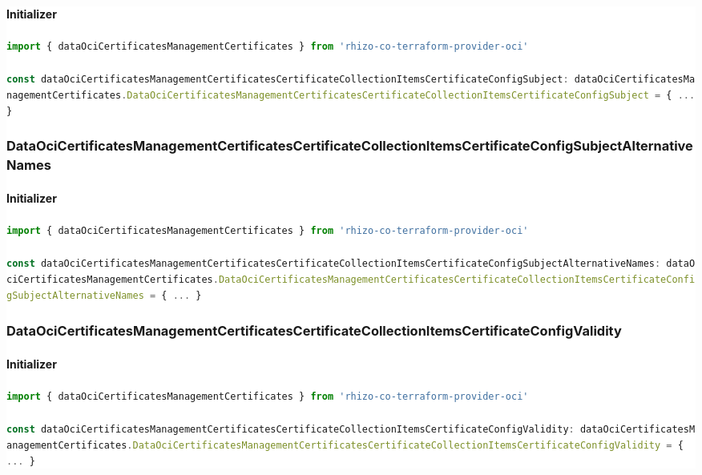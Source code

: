 #### Initializer <a name="Initializer" id="rhizo-co-terraform-provider-oci.dataOciCertificatesManagementCertificates.DataOciCertificatesManagementCertificatesCertificateCollectionItemsCertificateConfigSubject.Initializer"></a>

```typescript
import { dataOciCertificatesManagementCertificates } from 'rhizo-co-terraform-provider-oci'

const dataOciCertificatesManagementCertificatesCertificateCollectionItemsCertificateConfigSubject: dataOciCertificatesManagementCertificates.DataOciCertificatesManagementCertificatesCertificateCollectionItemsCertificateConfigSubject = { ... }
```


### DataOciCertificatesManagementCertificatesCertificateCollectionItemsCertificateConfigSubjectAlternativeNames <a name="DataOciCertificatesManagementCertificatesCertificateCollectionItemsCertificateConfigSubjectAlternativeNames" id="rhizo-co-terraform-provider-oci.dataOciCertificatesManagementCertificates.DataOciCertificatesManagementCertificatesCertificateCollectionItemsCertificateConfigSubjectAlternativeNames"></a>

#### Initializer <a name="Initializer" id="rhizo-co-terraform-provider-oci.dataOciCertificatesManagementCertificates.DataOciCertificatesManagementCertificatesCertificateCollectionItemsCertificateConfigSubjectAlternativeNames.Initializer"></a>

```typescript
import { dataOciCertificatesManagementCertificates } from 'rhizo-co-terraform-provider-oci'

const dataOciCertificatesManagementCertificatesCertificateCollectionItemsCertificateConfigSubjectAlternativeNames: dataOciCertificatesManagementCertificates.DataOciCertificatesManagementCertificatesCertificateCollectionItemsCertificateConfigSubjectAlternativeNames = { ... }
```


### DataOciCertificatesManagementCertificatesCertificateCollectionItemsCertificateConfigValidity <a name="DataOciCertificatesManagementCertificatesCertificateCollectionItemsCertificateConfigValidity" id="rhizo-co-terraform-provider-oci.dataOciCertificatesManagementCertificates.DataOciCertificatesManagementCertificatesCertificateCollectionItemsCertificateConfigValidity"></a>

#### Initializer <a name="Initializer" id="rhizo-co-terraform-provider-oci.dataOciCertificatesManagementCertificates.DataOciCertificatesManagementCertificatesCertificateCollectionItemsCertificateConfigValidity.Initializer"></a>

```typescript
import { dataOciCertificatesManagementCertificates } from 'rhizo-co-terraform-provider-oci'

const dataOciCertificatesManagementCertificatesCertificateCollectionItemsCertificateConfigValidity: dataOciCertificatesManagementCertificates.DataOciCertificatesManagementCertificatesCertificateCollectionItemsCertificateConfigValidity = { ... }
```
